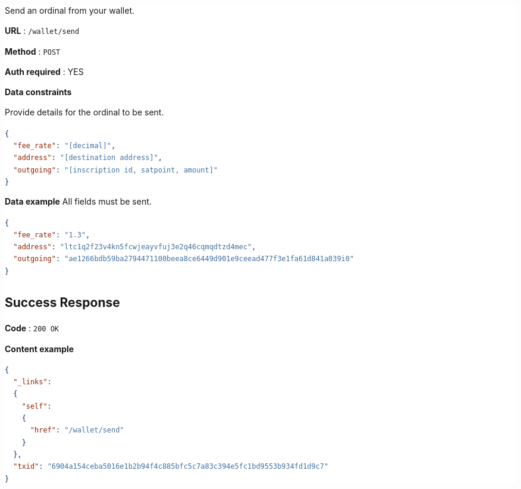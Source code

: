 Send an ordinal from your wallet.

**URL** : `/wallet/send`

**Method** : `POST`

**Auth required** : YES

**Data constraints**

Provide details for the ordinal to be sent.

```json
{
  "fee_rate": "[decimal]",
  "address": "[destination address]",
  "outgoing": "[inscription id, satpoint, amount]"
}
```

**Data example** All fields must be sent.

```json
{
  "fee_rate": "1.3",
  "address": "ltc1q2f23v4kn5fcwjeayvfuj3e2q46cqmqdtzd4mec",
  "outgoing": "ae1266bdb59ba2794471100beea8ce6449d901e9ceead477f3e1fa61d841a039i0"
}
```

## Success Response

**Code** : `200 OK`

**Content example**

```json
{
  "_links":
  {
    "self":
    {
      "href": "/wallet/send"
    }
  },
  "txid": "6904a154ceba5016e1b2b94f4c885bfc5c7a83c394e5fc1bd9553b934fd1d9c7"
}
```